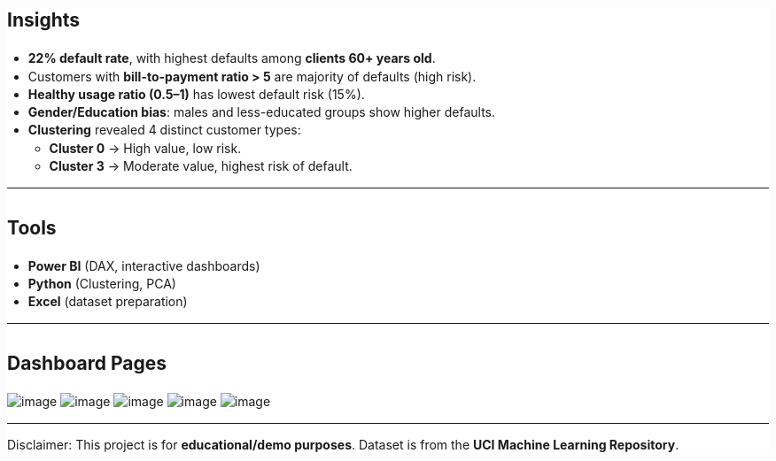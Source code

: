 
## Insights
- **22% default rate**, with highest defaults among **clients 60+ years old**.  
- Customers with **bill-to-payment ratio > 5** are majority of defaults (high risk).  
- **Healthy usage ratio (0.5–1)** has lowest default risk (15%).  
- **Gender/Education bias**: males and less-educated groups show higher defaults.  
- **Clustering** revealed 4 distinct customer types:  
  - **Cluster 0** → High value, low risk.  
  - **Cluster 3** → Moderate value, highest risk of default.  

---

## Tools
- **Power BI** (DAX, interactive dashboards)  
- **Python** (Clustering, PCA)  
- **Excel** (dataset preparation)  

---

## Dashboard Pages

<img width="1310" height="737" alt="image" src="https://github.com/user-attachments/assets/43423359-6f81-4a18-a641-86c4287a77cf" />

<img width="1308" height="737" alt="image" src="https://github.com/user-attachments/assets/45fe2ff2-a37e-4fee-9c60-732f1c6f56e3" />

<img width="1310" height="737" alt="image" src="https://github.com/user-attachments/assets/fe203e49-794b-4c95-8840-a97e801c7053" />

<img width="1308" height="731" alt="image" src="https://github.com/user-attachments/assets/d2fa2ce4-be70-4814-a6e8-63c094f9b89e" />

<img width="1302" height="732" alt="image" src="https://github.com/user-attachments/assets/a6773a73-b046-499b-af74-1e0800689c0d" />

---

Disclaimer: This project is for **educational/demo purposes**. Dataset is from the **UCI Machine Learning Repository**.
